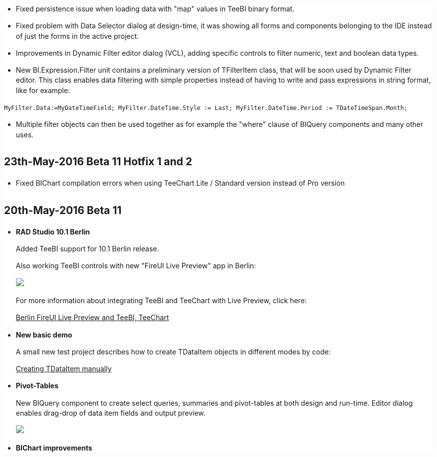 - Fixed persistence issue when loading data with "map" values in TeeBI binary format.

- Fixed problem with Data Selector dialog at design-time, it was showing all forms and components belonging to the IDE instead of just the forms in the active project.

- Improvements in Dynamic Filter editor dialog (VCL), adding specific controls to filter numeric, text and boolean data types.

- New BI.Expression.Filter unit contains a preliminary version of TFilterItem class, that will be soon used by Dynamic Filter editor.
This class enables data filtering with simple properties instead of having to write and pass expressions in string format, like for example:

`MyFilter.Data:=MyDateTimeField;
MyFilter.DateTime.Style := Last;
MyFilter.DateTime.Period := TDateTimeSpan.Month;`

- Multiple filter objects can then be used together as for example the "where" clause of BIQuery components and many other uses.


## 23th-May-2016  Beta 11 Hotfix 1 and 2

- Fixed BIChart compilation errors when using TeeChart Lite / Standard version instead of Pro version

## 20th-May-2016  Beta 11

- **RAD Studio 10.1 Berlin**

  Added TeeBI support for 10.1 Berlin release.
  
  Also working TeeBI controls with new "FireUI Live Preview" app in Berlin:
  
  ![](https://raw.github.com/Steema/BI/master/docs/img/Studio10_1_Berlin_TeeBI_FireUI_Live_Preview.png)
  
  For more information about integrating TeeBI and TeeChart with Live Preview, click here:
  
  [Berlin FireUI Live Preview and TeeBI, TeeChart](https://steema.com/wp/blog/2016/04/19/rad-studio-10-1-berlin-add-teechart-to-fireui-live-preview/)
  
- **New basic demo**

  A small new test project describes how to create TDataItem objects in different modes by code:
  
  [Creating TDataItem manually](https://github.com/Steema/BI/tree/master/demos/delphi/vcl/Manual_Data)
  
  
- **Pivot-Tables**

  New BIQuery component to create select queries, summaries and pivot-tables at both design and run-time.
  Editor dialog enables drag-drop of data item fields and output preview.
  
  ![](https://raw.github.com/Steema/BI/master/docs/img/TeeBI_Pivot_Query_Editor.png)
  
- **BIChart improvements**
